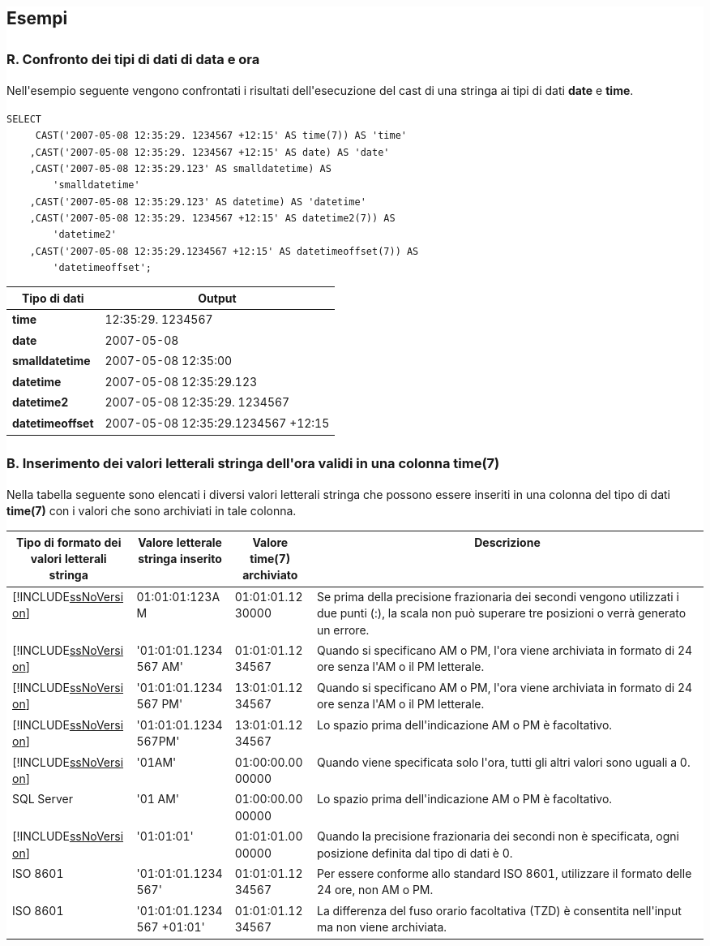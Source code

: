 ## <a name="examples"></a>Esempi  
  
### <a name="a-comparing-date-and-time-data-types"></a>R. Confronto dei tipi di dati di data e ora  
 Nell'esempio seguente vengono confrontati i risultati dell'esecuzione del cast di una stringa ai tipi di dati **date** e **time**.  
  
```  
SELECT   
     CAST('2007-05-08 12:35:29. 1234567 +12:15' AS time(7)) AS 'time'   
    ,CAST('2007-05-08 12:35:29. 1234567 +12:15' AS date) AS 'date'   
    ,CAST('2007-05-08 12:35:29.123' AS smalldatetime) AS   
        'smalldatetime'   
    ,CAST('2007-05-08 12:35:29.123' AS datetime) AS 'datetime'   
    ,CAST('2007-05-08 12:35:29. 1234567 +12:15' AS datetime2(7)) AS   
        'datetime2'  
    ,CAST('2007-05-08 12:35:29.1234567 +12:15' AS datetimeoffset(7)) AS   
        'datetimeoffset';  
```  
  
|Tipo di dati|Output|  
|---------------|------------|  
|**time**|12:35:29. 1234567|  
|**date**|2007-05-08|  
|**smalldatetime**|2007-05-08 12:35:00|  
|**datetime**|2007-05-08 12:35:29.123|  
|**datetime2**|2007-05-08 12:35:29. 1234567|  
|**datetimeoffset**|2007-05-08 12:35:29.1234567 +12:15|  
  
###  <a name="ExampleB"></a> B. Inserimento dei valori letterali stringa dell'ora validi in una colonna time(7)  
 Nella tabella seguente sono elencati i diversi valori letterali stringa che possono essere inseriti in una colonna del tipo di dati **time(7)** con i valori che sono archiviati in tale colonna.  
  
|Tipo di formato dei valori letterali stringa|Valore letterale stringa inserito|Valore time(7) archiviato|Descrizione|  
|--------------------------------|-----------------------------|------------------------------------|-----------------|  
|[!INCLUDE[ssNoVersion](../../includes/ssnoversion-md.md)]|01:01:01:123AM|01:01:01.1230000|Se prima della precisione frazionaria dei secondi vengono utilizzati i due punti (:), la scala non può superare tre posizioni o verrà generato un errore.|  
|[!INCLUDE[ssNoVersion](../../includes/ssnoversion-md.md)]|'01:01:01.1234567 AM'|01:01:01.1234567|Quando si specificano AM o PM, l'ora viene archiviata in formato di 24 ore senza l'AM o il PM letterale.|  
|[!INCLUDE[ssNoVersion](../../includes/ssnoversion-md.md)]|'01:01:01.1234567 PM'|13:01:01.1234567|Quando si specificano AM o PM, l'ora viene archiviata in formato di 24 ore senza l'AM o il PM letterale.|  
|[!INCLUDE[ssNoVersion](../../includes/ssnoversion-md.md)]|'01:01:01.1234567PM'|13:01:01.1234567|Lo spazio prima dell'indicazione AM o PM è facoltativo.|  
|[!INCLUDE[ssNoVersion](../../includes/ssnoversion-md.md)]|'01AM'|01:00:00.0000000|Quando viene specificata solo l'ora, tutti gli altri valori sono uguali a 0.|  
|SQL Server|'01 AM'|01:00:00.0000000|Lo spazio prima dell'indicazione AM o PM è facoltativo.|  
|[!INCLUDE[ssNoVersion](../../includes/ssnoversion-md.md)]|'01:01:01'|01:01:01.0000000|Quando la precisione frazionaria dei secondi non è specificata, ogni posizione definita dal tipo di dati è 0.|  
|ISO 8601|'01:01:01.1234567'|01:01:01.1234567|Per essere conforme allo standard ISO 8601, utilizzare il formato delle 24 ore, non AM o PM.|  
|ISO 8601|'01:01:01.1234567 +01:01'|01:01:01.1234567|La differenza del fuso orario facoltativa (TZD) è consentita nell'input ma non viene archiviata.|  
  